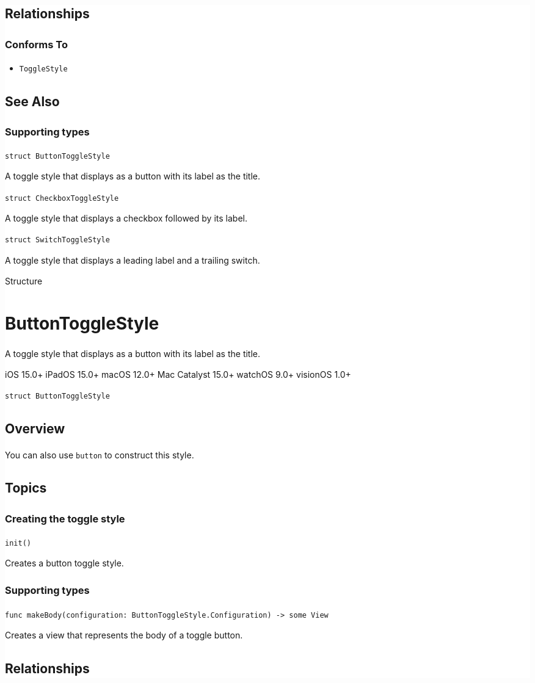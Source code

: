 ## Relationships

### Conforms To

  * `ToggleStyle`

## See Also

### Supporting types

`struct ButtonToggleStyle`

A toggle style that displays as a button with its label as the title.

`struct CheckboxToggleStyle`

A toggle style that displays a checkbox followed by its label.

`struct SwitchToggleStyle`

A toggle style that displays a leading label and a trailing switch.

Structure

# ButtonToggleStyle

A toggle style that displays as a button with its label as the title.

iOS 15.0+  iPadOS 15.0+  macOS 12.0+  Mac Catalyst 15.0+  watchOS 9.0+
visionOS 1.0+

    
    
    struct ButtonToggleStyle

## Overview

You can also use `button` to construct this style.

## Topics

### Creating the toggle style

`init()`

Creates a button toggle style.

### Supporting types

`func makeBody(configuration: ButtonToggleStyle.Configuration) -> some View`

Creates a view that represents the body of a toggle button.

## Relationships
